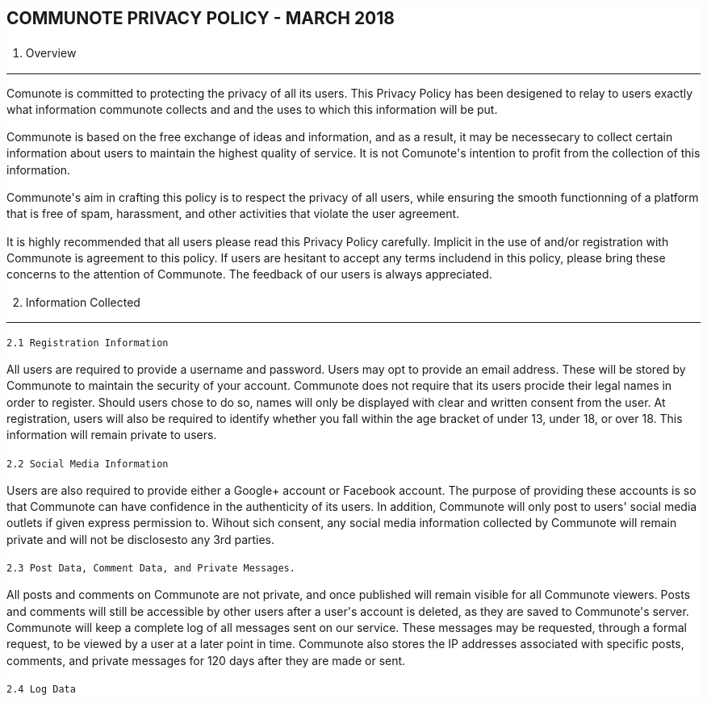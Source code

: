 

COMMUNOTE PRIVACY POLICY - MARCH 2018
-------------------------------

1. Overview
-------------------------------

Comunote is committed to protecting the privacy of all its users. This  Privacy Policy has been desigened to relay to users exactly what information communote collects and and the uses to which this information will be put.  

Communote is based on the free exchange of ideas and information, and as a result, it may be necessecary to collect certain information about users to maintain the highest quality of service. It is not Comunote's intention to profit from the collection of this information.

Communote's aim in crafting this policy is to respect the privacy of all users, while ensuring the smooth functionning of a platform that is free of spam, harassment, and other activities that violate the user agreement. 

It is highly recommended that all users please read this Privacy Policy carefully. Implicit in the use of and/or registration with Communote is agreement to this policy. If users are hesitant to accept any terms includend in this policy, please bring these concerns to the attention of Communote. The feedback of our users is always appreciated. 



2. Information Collected
-------------------------------

    2.1	Registration Information

All users are required to provide a username and password. Users may opt to provide an email address.  These will be stored by Communote to maintain the security of your account. Communote does not require that its users procide their legal names in order to register. Should users chose to do so, names will only be displayed with clear and written consent from the user. At registration, users will also be required to identify whether you fall within the age bracket of under 13, under 18, or over 18. This information will remain private to users.

    2.2	Social Media Information
    
Users are also required to provide either a  Google+ account or  Facebook account. The purpose of providing these accounts is so that Communote can have confidence in the authenticity of its users. In addition, Communote will only post to  users' social media outlets if given express permission to. Wihout sich consent, any social media information collected by Communote will remain private and will not be disclosesto any 3rd parties.

    2.3	Post Data, Comment Data, and Private Messages. 

All posts and comments on Communote are not private, and once published will remain visible for all Communote viewers. Posts and comments will still be accessible by other users after a user's account is deleted, as they are saved to Communote's server.  Communote will keep a complete log of all messages sent on our service. These messages may be requested, through a formal request, to be viewed by a user at a later point in time. Communote also stores the IP addresses associated with specific posts, comments, and private messages for 120 days after they are made or sent.

 
    2.4 Log Data
